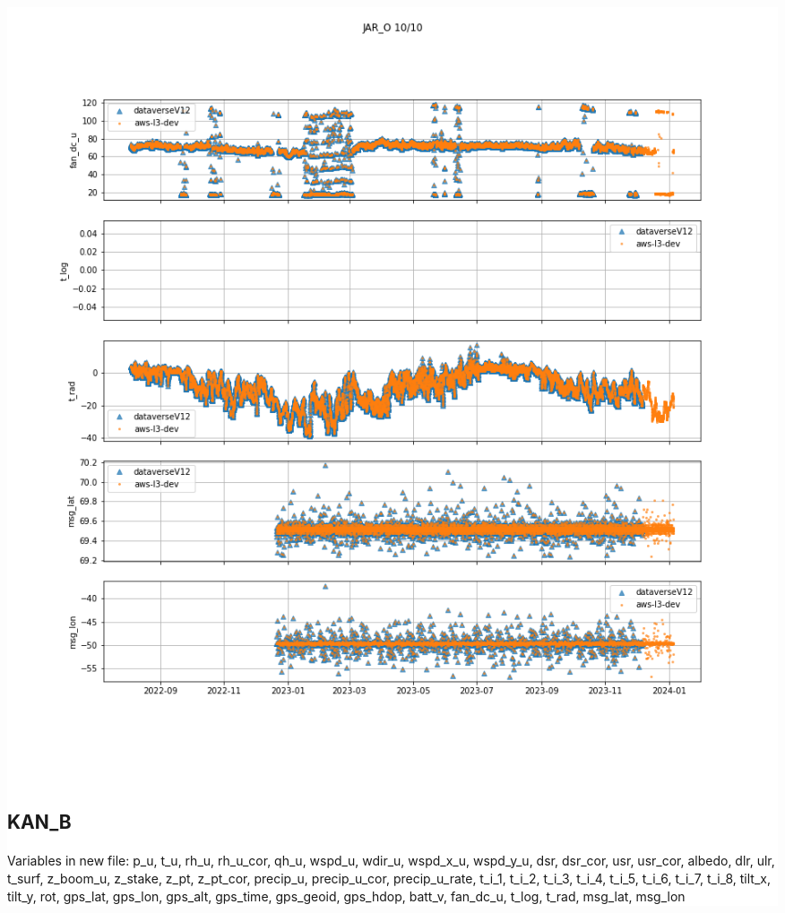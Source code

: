 ![JAR_O](../figures/dataverseV12_versus_aws-l3-dev_20240105/JAR_O_9.png)
 
## <a id='s1-10' />KAN_B
Variables in new file:
p_u, t_u, rh_u, rh_u_cor, qh_u, wspd_u, wdir_u, wspd_x_u, wspd_y_u, dsr, dsr_cor, usr, usr_cor, albedo, dlr, ulr, t_surf, z_boom_u, z_stake, z_pt, z_pt_cor, precip_u, precip_u_cor, precip_u_rate, t_i_1, t_i_2, t_i_3, t_i_4, t_i_5, t_i_6, t_i_7, t_i_8, tilt_x, tilt_y, rot, gps_lat, gps_lon, gps_alt, gps_time, gps_geoid, gps_hdop, batt_v, fan_dc_u, t_log, t_rad, msg_lat, msg_lon
